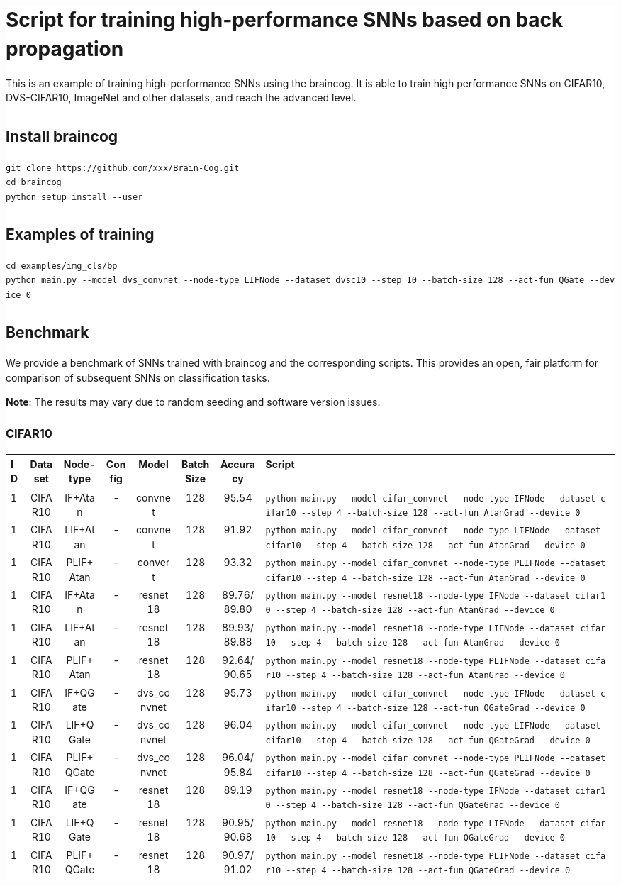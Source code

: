 # Script for training high-performance SNNs based on back propagation 
This is an example of training high-performance SNNs using the braincog.
It is able to train high performance SNNs on CIFAR10, DVS-CIFAR10, ImageNet and other datasets, and reach the advanced level. 

## Install braincog  

```shell
git clone https://github.com/xxx/Brain-Cog.git
cd braincog 
python setup install --user 
```

## Examples of training

```shell
cd examples/img_cls/bp 
python main.py --model dvs_convnet --node-type LIFNode --dataset dvsc10 --step 10 --batch-size 128 --act-fun QGate --device 0 
```

## Benchmark 

We provide a benchmark of SNNs trained with braincog and the corresponding scripts. 
This provides an open, fair platform for comparison of subsequent SNNs on classification tasks. 

**Note**: The results may vary due to random seeding and software version issues. 


### CIFAR10 

| ID  | Dataset | Node-type  | Config |    Model    | Batch Size |   Accuracy   | Script                                                                                                                                     |
|:----|:-------:|:----------:|:------:|:-----------:|:----------:|:------------:|:-------------------------------------------------------------------------------------------------------------------------------------------|
| 1   | CIFAR10 |  IF+Atan   |   -    |   convnet   |    128     |    95.54     | ```python main.py --model cifar_convnet --node-type IFNode --dataset cifar10 --step 4 --batch-size 128 --act-fun AtanGrad --device 0```    |
| 1   | CIFAR10 |  LIF+Atan  |   -    |   convnet   |    128     |    91.92     | ```python main.py --model cifar_convnet --node-type LIFNode --dataset cifar10 --step 4 --batch-size 128 --act-fun AtanGrad --device 0```   |
| 1   | CIFAR10 | PLIF+Atan  |   -    |   convert   |    128     |    93.32     | ```python main.py --model cifar_convnet --node-type PLIFNode --dataset cifar10 --step 4 --batch-size 128 --act-fun AtanGrad --device 0```  |
| 1   | CIFAR10 |  IF+Atan   |   -    |  resnet18   |    128     | 89.76/89.80  | ```python main.py --model resnet18 --node-type IFNode --dataset cifar10 --step 4 --batch-size 128 --act-fun AtanGrad --device 0```         |
| 1   | CIFAR10 |  LIF+Atan  |   -    |  resnet18   |    128     | 89.93/89.88  | ```python main.py --model resnet18 --node-type LIFNode --dataset cifar10 --step 4 --batch-size 128 --act-fun AtanGrad --device 0```        |
| 1   | CIFAR10 | PLIF+Atan  |   -    |  resnet18   |    128     | 92.64/ 90.65 | ```python main.py --model resnet18 --node-type PLIFNode --dataset cifar10 --step 4 --batch-size 128 --act-fun AtanGrad --device 0```       |
| 1   | CIFAR10 |  IF+QGate  |   -    | dvs_convnet |    128     |    95.73     | ```python main.py --model cifar_convnet --node-type IFNode --dataset cifar10 --step 4 --batch-size 128 --act-fun QGateGrad --device 0```   |
| 1   | CIFAR10 | LIF+QGate  |   -    | dvs_convnet |    128     |    96.04     | ```python main.py --model cifar_convnet --node-type LIFNode --dataset cifar10 --step 4 --batch-size 128 --act-fun QGateGrad --device 0```  |
| 1   | CIFAR10 | PLIF+QGate |   -    | dvs_convnet |    128     | 96.04/95.84  | ```python main.py --model cifar_convnet --node-type PLIFNode --dataset cifar10 --step 4 --batch-size 128 --act-fun QGateGrad --device 0``` |
| 1   | CIFAR10 |  IF+QGate  |   -    |  resnet18   |    128     |    89.19     | ```python main.py --model resnet18 --node-type IFNode --dataset cifar10 --step 4 --batch-size 128 --act-fun QGateGrad --device 0```        |
| 1   | CIFAR10 | LIF+QGate  |   -    |  resnet18   |    128     | 90.95/90.68  | ```python main.py --model resnet18 --node-type LIFNode --dataset cifar10 --step 4 --batch-size 128 --act-fun QGateGrad --device 0```       |
| 1   | CIFAR10 | PLIF+QGate |   -    |  resnet18   |    128     | 90.97/91.02  | ```python main.py --model resnet18 --node-type PLIFNode --dataset cifar10 --step 4 --batch-size 128 --act-fun QGateGrad --device 0```      |
